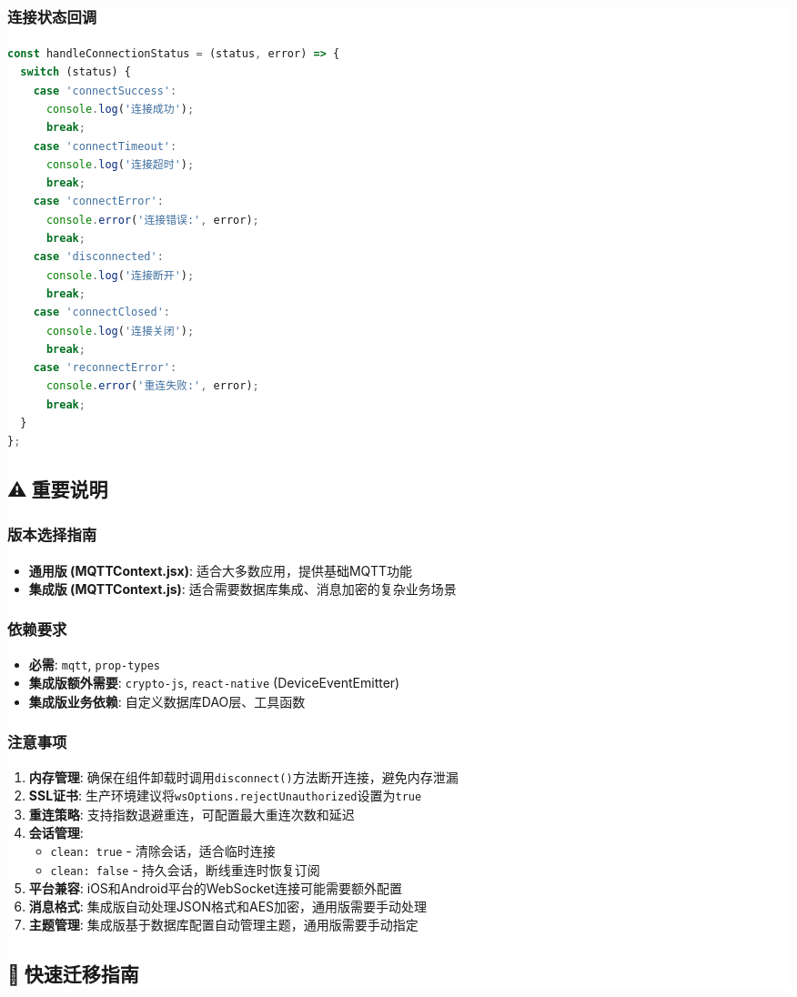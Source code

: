 ### 连接状态回调

```javascript
const handleConnectionStatus = (status, error) => {
  switch (status) {
    case 'connectSuccess':
      console.log('连接成功');
      break;
    case 'connectTimeout':
      console.log('连接超时');
      break;
    case 'connectError':
      console.error('连接错误:', error);
      break;
    case 'disconnected':
      console.log('连接断开');
      break;
    case 'connectClosed':
      console.log('连接关闭');
      break;
    case 'reconnectError':
      console.error('重连失败:', error);
      break;
  }
};
```

## ⚠️ 重要说明

### 版本选择指南
- **通用版 (MQTTContext.jsx)**: 适合大多数应用，提供基础MQTT功能
- **集成版 (MQTTContext.js)**: 适合需要数据库集成、消息加密的复杂业务场景

### 依赖要求
- **必需**: `mqtt`, `prop-types`
- **集成版额外需要**: `crypto-js`, `react-native` (DeviceEventEmitter)
- **集成版业务依赖**: 自定义数据库DAO层、工具函数

### 注意事项

1. **内存管理**: 确保在组件卸载时调用`disconnect()`方法断开连接，避免内存泄漏
2. **SSL证书**: 生产环境建议将`wsOptions.rejectUnauthorized`设置为`true`
3. **重连策略**: 支持指数退避重连，可配置最大重连次数和延迟
4. **会话管理**: 
   - `clean: true` - 清除会话，适合临时连接
   - `clean: false` - 持久会话，断线重连时恢复订阅
5. **平台兼容**: iOS和Android平台的WebSocket连接可能需要额外配置
6. **消息格式**: 集成版自动处理JSON格式和AES加密，通用版需要手动处理
7. **主题管理**: 集成版基于数据库配置自动管理主题，通用版需要手动指定

## 🚀 快速迁移指南
